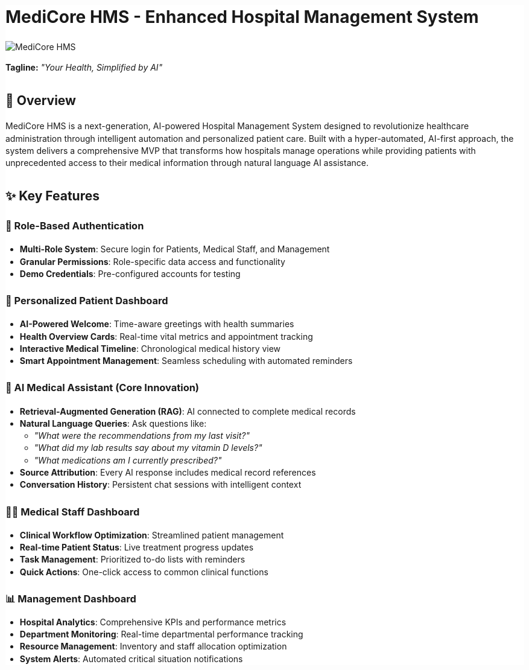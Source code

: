 # MediCore HMS - Enhanced Hospital Management System

![MediCore HMS](https://images.pexels.com/photos/4386466/pexels-photo-4386466.jpeg?auto=compress&cs=tinysrgb&w=1200&h=400&fit=crop)

**Tagline:** *"Your Health, Simplified by AI"*

## 🏥 Overview

MediCore HMS is a next-generation, AI-powered Hospital Management System designed to revolutionize healthcare administration through intelligent automation and personalized patient care. Built with a hyper-automated, AI-first approach, the system delivers a comprehensive MVP that transforms how hospitals manage operations while providing patients with unprecedented access to their medical information through natural language AI assistance.

## ✨ Key Features

### 🔐 Role-Based Authentication
- **Multi-Role System**: Secure login for Patients, Medical Staff, and Management
- **Granular Permissions**: Role-specific data access and functionality
- **Demo Credentials**: Pre-configured accounts for testing

### 👤 Personalized Patient Dashboard
- **AI-Powered Welcome**: Time-aware greetings with health summaries
- **Health Overview Cards**: Real-time vital metrics and appointment tracking
- **Interactive Medical Timeline**: Chronological medical history view
- **Smart Appointment Management**: Seamless scheduling with automated reminders

### 🤖 AI Medical Assistant (Core Innovation)
- **Retrieval-Augmented Generation (RAG)**: AI connected to complete medical records
- **Natural Language Queries**: Ask questions like:
  - *"What were the recommendations from my last visit?"*
  - *"What did my lab results say about my vitamin D levels?"*
  - *"What medications am I currently prescribed?"*
- **Source Attribution**: Every AI response includes medical record references
- **Conversation History**: Persistent chat sessions with intelligent context

### 👨‍⚕️ Medical Staff Dashboard
- **Clinical Workflow Optimization**: Streamlined patient management
- **Real-time Patient Status**: Live treatment progress updates
- **Task Management**: Prioritized to-do lists with reminders
- **Quick Actions**: One-click access to common clinical functions

### 📊 Management Dashboard
- **Hospital Analytics**: Comprehensive KPIs and performance metrics
- **Department Monitoring**: Real-time departmental performance tracking
- **Resource Management**: Inventory and staff allocation optimization
- **System Alerts**: Automated critical situation notifications
